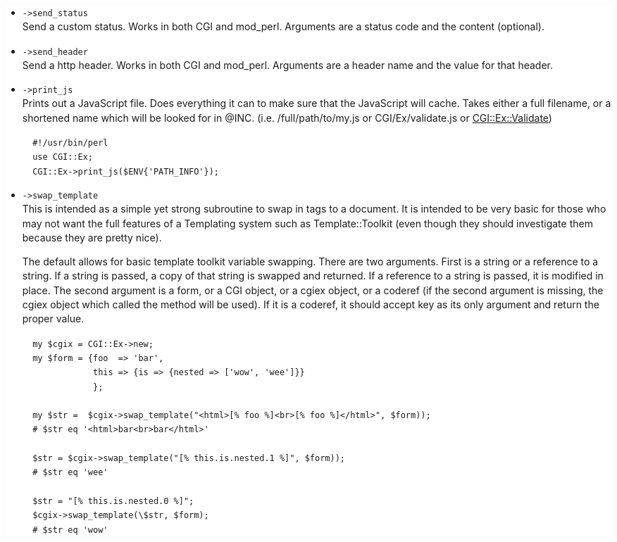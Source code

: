 - `->send_status`  
    Send a custom status. Works in both CGI and mod_perl.
    Arguments are a status code and the content (optional).

- `->send_header`  
    Send a http header. Works in both CGI and mod_perl.
    Arguments are a header name and the value for that header.

- `->print_js`  
    Prints out a JavaScript file. Does everything it can to make
    sure that the JavaScript will cache. Takes either a full
    filename, or a shortened name which will be looked for in
    @INC. (i.e. /full/path/to/my.js or CGI/Ex/validate.js or
    [CGI::Ex::Validate](lib/CGI/Ex/Validate.pm))

        #!/usr/bin/perl
        use CGI::Ex;
        CGI::Ex->print_js($ENV{'PATH_INFO'});

- `->swap_template`  
    This is intended as a simple yet strong subroutine to swap
    in tags to a document. It is intended to be very basic for
    those who may not want the full features of a Templating
    system such as Template::Toolkit (even though they should
    investigate them because they are pretty nice).

    The default allows for basic template toolkit variable
    swapping. There are two arguments. First is a string or a
    reference to a string. If a string is passed, a copy of that
    string is swapped and returned. If a reference to a string
    is passed, it is modified in place. The second argument is a
    form, or a CGI object, or a cgiex object, or a coderef (if
    the second argument is missing, the cgiex object which
    called the method will be used). If it is a coderef, it
    should accept key as its only argument and return the proper
    value.

        my $cgix = CGI::Ex->new;
        my $form = {foo  => 'bar',
                    this => {is => {nested => ['wow', 'wee']}}
                    };

        my $str =  $cgix->swap_template("<html>[% foo %]<br>[% foo %]</html>", $form));
        # $str eq '<html>bar<br>bar</html>'

        $str = $cgix->swap_template("[% this.is.nested.1 %]", $form));
        # $str eq 'wee'

        $str = "[% this.is.nested.0 %]";
        $cgix->swap_template(\$str, $form);
        # $str eq 'wow'
